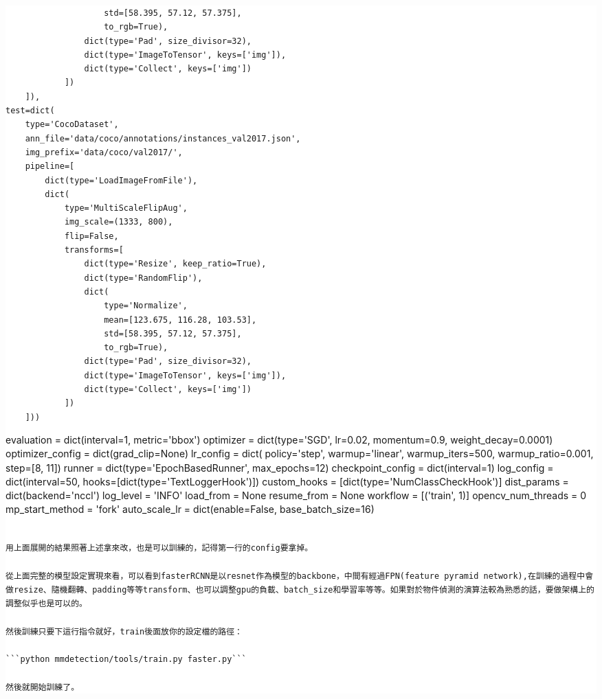                         std=[58.395, 57.12, 57.375],
                        to_rgb=True),
                    dict(type='Pad', size_divisor=32),
                    dict(type='ImageToTensor', keys=['img']),
                    dict(type='Collect', keys=['img'])
                ])
        ]),
    test=dict(
        type='CocoDataset',
        ann_file='data/coco/annotations/instances_val2017.json',
        img_prefix='data/coco/val2017/',
        pipeline=[
            dict(type='LoadImageFromFile'),
            dict(
                type='MultiScaleFlipAug',
                img_scale=(1333, 800),
                flip=False,
                transforms=[
                    dict(type='Resize', keep_ratio=True),
                    dict(type='RandomFlip'),
                    dict(
                        type='Normalize',
                        mean=[123.675, 116.28, 103.53],
                        std=[58.395, 57.12, 57.375],
                        to_rgb=True),
                    dict(type='Pad', size_divisor=32),
                    dict(type='ImageToTensor', keys=['img']),
                    dict(type='Collect', keys=['img'])
                ])
        ]))
evaluation = dict(interval=1, metric='bbox')
optimizer = dict(type='SGD', lr=0.02, momentum=0.9, weight_decay=0.0001)
optimizer_config = dict(grad_clip=None)
lr_config = dict(
    policy='step',
    warmup='linear',
    warmup_iters=500,
    warmup_ratio=0.001,
    step=[8, 11])
runner = dict(type='EpochBasedRunner', max_epochs=12)
checkpoint_config = dict(interval=1)
log_config = dict(interval=50, hooks=[dict(type='TextLoggerHook')])
custom_hooks = [dict(type='NumClassCheckHook')]
dist_params = dict(backend='nccl')
log_level = 'INFO'
load_from = None
resume_from = None
workflow = [('train', 1)]
opencv_num_threads = 0
mp_start_method = 'fork'
auto_scale_lr = dict(enable=False, base_batch_size=16)
```

用上面展開的結果照著上述拿來改，也是可以訓練的，記得第一行的config要拿掉。

從上面完整的模型設定實現來看，可以看到fasterRCNN是以resnet作為模型的backbone，中間有經過FPN(feature pyramid network),在訓練的過程中會做resize、隨機翻轉、padding等等transform、也可以調整gpu的負載、batch_size和學習率等等。如果對於物件偵測的演算法較為熟悉的話，要做架構上的調整似乎也是可以的。

然後訓練只要下這行指令就好，train後面放你的設定檔的路徑：

```python mmdetection/tools/train.py faster.py```

然後就開始訓練了。

```